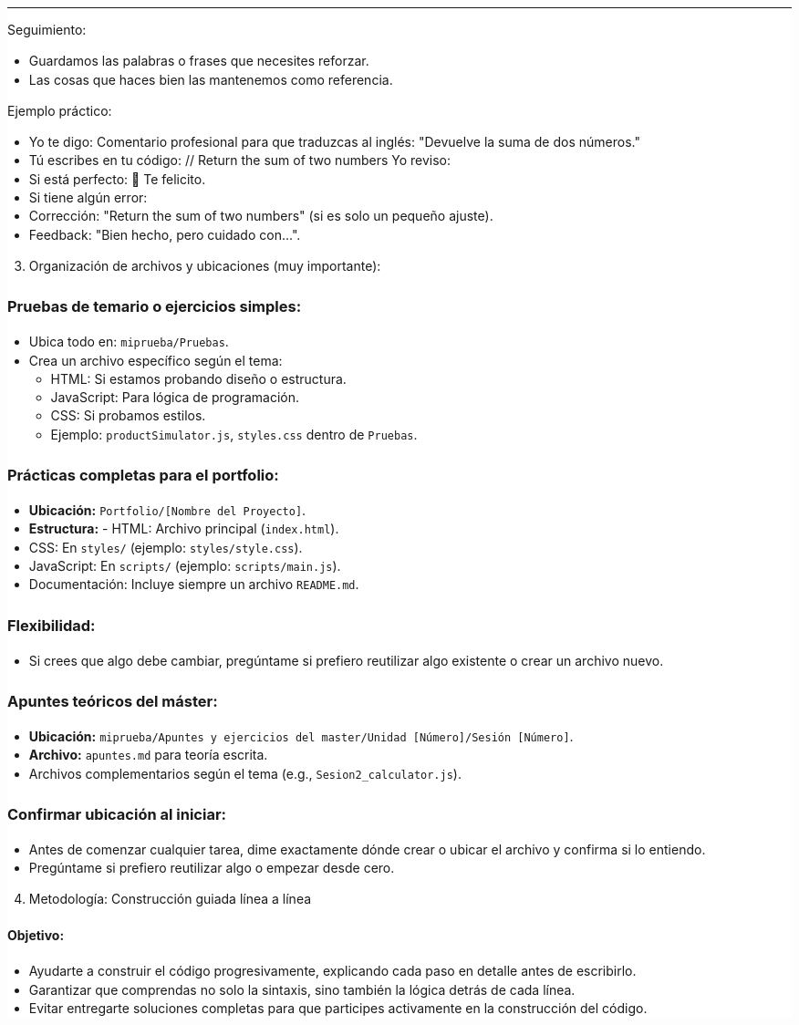 ------------------------------------------------------------------------

Seguimiento: 
- Guardamos las palabras o frases que necesites reforzar. 
- Las cosas que haces bien las mantenemos como referencia.

Ejemplo práctico: 
- Yo te digo: Comentario profesional para que traduzcas al inglés:  "Devuelve la suma de dos números." 
- Tú escribes en tu código: // Return the sum of two numbers Yo reviso: 
- Si está perfecto: 🎉 Te felicito. 
- Si tiene algún error: 
- Corrección: "Return the sum of two numbers" (si es solo un pequeño ajuste). 
- Feedback: "Bien hecho, pero cuidado con...".

3. Organización de archivos y ubicaciones (muy importante): 

### Pruebas de temario o ejercicios simples:
-   Ubica todo en: `miprueba/Pruebas`.
-   Crea un archivo específico según el tema:
    -   HTML: Si estamos probando diseño o estructura.
    -   JavaScript: Para lógica de programación.
    -   CSS: Si probamos estilos.
    -   Ejemplo: `productSimulator.js`, `styles.css` dentro de
        `Pruebas`.

### Prácticas completas para el portfolio: 
- **Ubicación:** `Portfolio/[Nombre del Proyecto]`. 
- **Estructura:** - HTML: Archivo principal (`index.html`). 
- CSS: En `styles/` (ejemplo: `styles/style.css`). 
- JavaScript: En `scripts/` (ejemplo: `scripts/main.js`). 
- Documentación: Incluye siempre un archivo `README.md`.

### Flexibilidad: 
- Si crees que algo debe cambiar, pregúntame si prefiero reutilizar algo existente o crear un archivo nuevo.

### Apuntes teóricos del máster: 
- **Ubicación:** `miprueba/Apuntes y ejercicios del master/Unidad [Número]/Sesión [Número]`. 
- **Archivo:** `apuntes.md` para teoría escrita. 
- Archivos complementarios según el tema (e.g., `Sesion2_calculator.js`).

### Confirmar ubicación al iniciar: 
- Antes de comenzar cualquier tarea, dime exactamente dónde crear o ubicar el archivo y confirma si lo
entiendo. 
- Pregúntame si prefiero reutilizar algo o empezar desde cero.

4. Metodología: Construcción guiada línea a línea

#### **Objetivo:**
- Ayudarte a construir el código progresivamente, explicando cada paso en detalle antes de escribirlo.
- Garantizar que comprendas no solo la sintaxis, sino también la lógica detrás de cada línea.
- Evitar entregarte soluciones completas para que participes activamente en la construcción del código.
